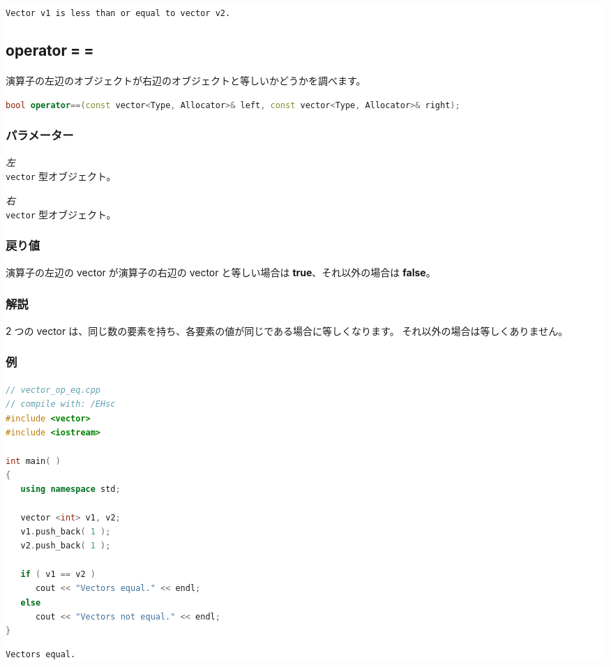 ```Output
Vector v1 is less than or equal to vector v2.
```

## <a name="op_eq_eq"></a>operator = =

演算子の左辺のオブジェクトが右辺のオブジェクトと等しいかどうかを調べます。

```cpp
bool operator==(const vector<Type, Allocator>& left, const vector<Type, Allocator>& right);
```

### <a name="parameters"></a>パラメーター

*左*\
`vector` 型オブジェクト。

*右*\
`vector` 型オブジェクト。

### <a name="return-value"></a>戻り値

演算子の左辺の vector が演算子の右辺の vector と等しい場合は **true**、それ以外の場合は **false**。

### <a name="remarks"></a>解説

2 つの vector は、同じ数の要素を持ち、各要素の値が同じである場合に等しくなります。 それ以外の場合は等しくありません。

### <a name="example"></a>例

```cpp
// vector_op_eq.cpp
// compile with: /EHsc
#include <vector>
#include <iostream>

int main( )
{
   using namespace std;

   vector <int> v1, v2;
   v1.push_back( 1 );
   v2.push_back( 1 );

   if ( v1 == v2 )
      cout << "Vectors equal." << endl;
   else
      cout << "Vectors not equal." << endl;
}
```

```Output
Vectors equal.
```
